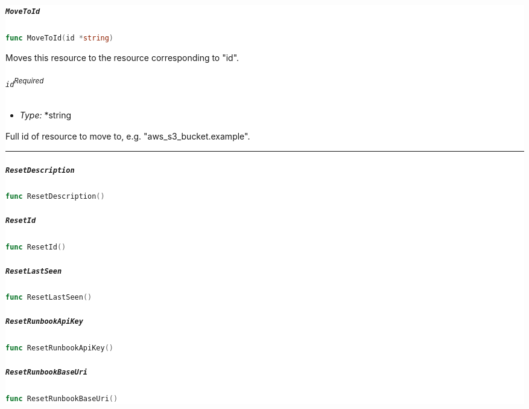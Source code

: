 
##### `MoveToId` <a name="MoveToId" id="@cdktf/provider-pagerduty.automationActionsRunner.AutomationActionsRunner.moveToId"></a>

```go
func MoveToId(id *string)
```

Moves this resource to the resource corresponding to "id".

###### `id`<sup>Required</sup> <a name="id" id="@cdktf/provider-pagerduty.automationActionsRunner.AutomationActionsRunner.moveToId.parameter.id"></a>

- *Type:* *string

Full id of resource to move to, e.g. "aws_s3_bucket.example".

---

##### `ResetDescription` <a name="ResetDescription" id="@cdktf/provider-pagerduty.automationActionsRunner.AutomationActionsRunner.resetDescription"></a>

```go
func ResetDescription()
```

##### `ResetId` <a name="ResetId" id="@cdktf/provider-pagerduty.automationActionsRunner.AutomationActionsRunner.resetId"></a>

```go
func ResetId()
```

##### `ResetLastSeen` <a name="ResetLastSeen" id="@cdktf/provider-pagerduty.automationActionsRunner.AutomationActionsRunner.resetLastSeen"></a>

```go
func ResetLastSeen()
```

##### `ResetRunbookApiKey` <a name="ResetRunbookApiKey" id="@cdktf/provider-pagerduty.automationActionsRunner.AutomationActionsRunner.resetRunbookApiKey"></a>

```go
func ResetRunbookApiKey()
```

##### `ResetRunbookBaseUri` <a name="ResetRunbookBaseUri" id="@cdktf/provider-pagerduty.automationActionsRunner.AutomationActionsRunner.resetRunbookBaseUri"></a>

```go
func ResetRunbookBaseUri()
```
